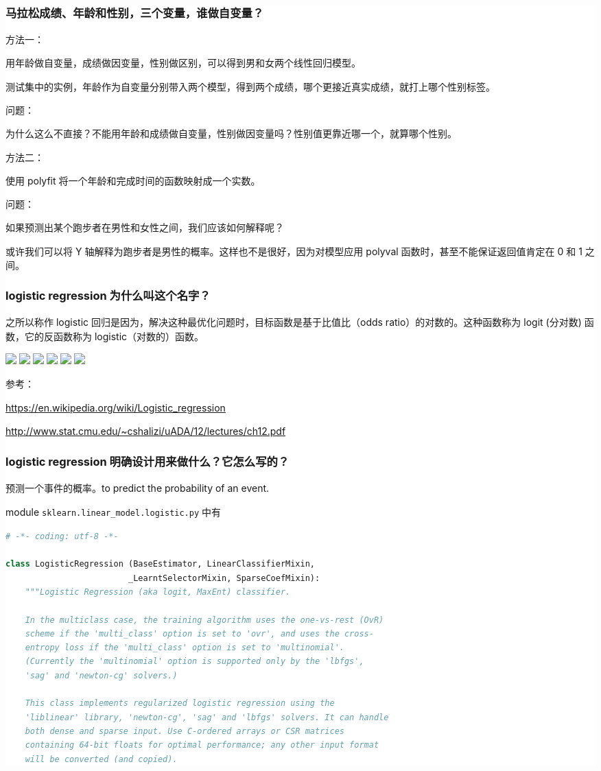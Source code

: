 
### 马拉松成绩、年龄和性别，三个变量，谁做自变量？

方法一：

用年龄做自变量，成绩做因变量，性别做区别，可以得到男和女两个线性回归模型。

测试集中的实例，年龄作为自变量分别带入两个模型，得到两个成绩，哪个更接近真实成绩，就打上哪个性别标签。

问题：

为什么这么不直接？不能用年龄和成绩做自变量，性别做因变量吗？性别值更靠近哪一个，就算哪个性别。

方法二：

使用 polyfit 将一个年龄和完成时间的函数映射成一个实数。

问题：

如果预测出某个跑步者在男性和女性之间，我们应该如何解释呢？

或许我们可以将 Y 轴解释为跑步者是男性的概率。这样也不是很好，因为对模型应用 polyval 函数时，甚至不能保证返回值肯定在 0 和 1 之间。


### logistic regression 为什么叫这个名字？

之所以称作 logistic 回归是因为，解决这种最优化问题时，目标函数是基于比值比（odds ratio）的对数的。这种函数称为 logit (分对数) 函数，它的反函数称为 logistic（对数的）函数。

![](https://ws4.sinaimg.cn/large/006tNc79gy1frmgy30jsaj31kw0whdq1.jpg)
![](https://ws3.sinaimg.cn/large/006tNc79gy1frmgxz8pytj31kw0eaad3.jpg)
![](https://ws3.sinaimg.cn/large/006tNc79gy1frmgxw64a5j31kw0gfafx.jpg)
![](https://ws2.sinaimg.cn/large/006tNc79gy1frmgxtq58dj31kw0chgp3.jpg)
![](https://ws1.sinaimg.cn/large/006tNc79gy1frmgxrs90qj31kw0f9gph.jpg)
![](https://ws4.sinaimg.cn/large/006tNc79gy1frmgxp856rj31kw07rmzo.jpg)


参考：

https://en.wikipedia.org/wiki/Logistic_regression

http://www.stat.cmu.edu/~cshalizi/uADA/12/lectures/ch12.pdf


### logistic regression 明确设计用来做什么？它怎么写的？

预测一个事件的概率。to predict the probability of an event.

module `sklearn.linear_model.logistic.py` 中有

```python
# -*- coding: utf-8 -*-

class LogisticRegression (BaseEstimator, LinearClassifierMixin,
                         _LearntSelectorMixin, SparseCoefMixin):
    """Logistic Regression (aka logit, MaxEnt) classifier.

    In the multiclass case, the training algorithm uses the one-vs-rest (OvR)
    scheme if the 'multi_class' option is set to 'ovr', and uses the cross-
    entropy loss if the 'multi_class' option is set to 'multinomial'.
    (Currently the 'multinomial' option is supported only by the 'lbfgs',
    'sag' and 'newton-cg' solvers.)

    This class implements regularized logistic regression using the
    'liblinear' library, 'newton-cg', 'sag' and 'lbfgs' solvers. It can handle
    both dense and sparse input. Use C-ordered arrays or CSR matrices
    containing 64-bit floats for optimal performance; any other input format
    will be converted (and copied).

```